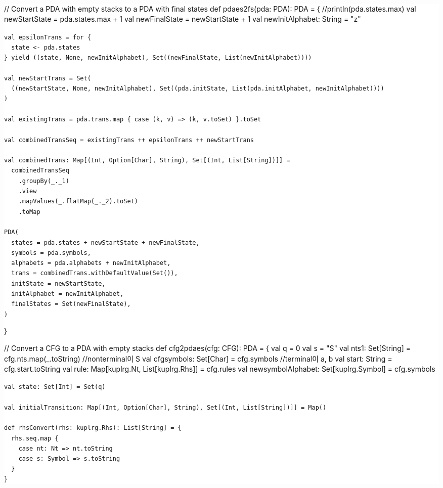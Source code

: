   // Convert a PDA with empty stacks to a PDA with final states
  def pdaes2fs(pda: PDA): PDA = {
    //println(pda.states.max)
    val newStartState = pda.states.max + 1
    val newFinalState = newStartState + 1
    val newInitAlphabet: String = "z"

    val epsilonTrans = for {
      state <- pda.states
    } yield ((state, None, newInitAlphabet), Set((newFinalState, List(newInitAlphabet))))

    val newStartTrans = Set(
      ((newStartState, None, newInitAlphabet), Set((pda.initState, List(pda.initAlphabet, newInitAlphabet))))
    )

    val existingTrans = pda.trans.map { case (k, v) => (k, v.toSet) }.toSet

    val combinedTransSeq = existingTrans ++ epsilonTrans ++ newStartTrans

    val combinedTrans: Map[(Int, Option[Char], String), Set[(Int, List[String])]] =
      combinedTransSeq
        .groupBy(_._1)
        .view
        .mapValues(_.flatMap(_._2).toSet)
        .toMap

    PDA(
      states = pda.states + newStartState + newFinalState,
      symbols = pda.symbols,
      alphabets = pda.alphabets + newInitAlphabet,
      trans = combinedTrans.withDefaultValue(Set()),
      initState = newStartState,
      initAlphabet = newInitAlphabet,
      finalStates = Set(newFinalState),
    )
  }

  // Convert a CFG to a PDA with empty stacks
  def cfg2pdaes(cfg: CFG): PDA = {
    val q = 0
    val s = "S" 
    val nts1: Set[String] = cfg.nts.map(_.toString) //nonterminal이 S
    val cfgsymbols: Set[Char] = cfg.symbols //terminal이 a, b
    val start: String = cfg.start.toString
    val rule: Map[kuplrg.Nt, List[kuplrg.Rhs]] = cfg.rules
    val newsymbolAlphabet: Set[kuplrg.Symbol] = cfg.symbols

    val state: Set[Int] = Set(q)

    val initialTransition: Map[(Int, Option[Char], String), Set[(Int, List[String])]] = Map()
    
    def rhsConvert(rhs: kuplrg.Rhs): List[String] = {
      rhs.seq.map {
        case nt: Nt => nt.toString
        case s: Symbol => s.toString
      }
    }
